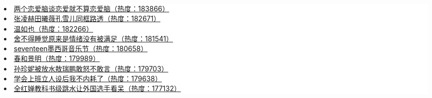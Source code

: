 <li>
<a href="https://s.weibo.com/weibo?q=%23%E4%B8%A4%E4%B8%AA%E6%81%8B%E7%88%B1%E8%84%91%E8%B0%88%E6%81%8B%E7%88%B1%E5%B0%B1%E4%B8%8D%E7%AE%97%E6%81%8B%E7%88%B1%E8%84%91%23" target="weibo">
两个恋爱脑谈恋爱就不算恋爱脑（热度：183866）
</a>
</li>

<li>
<a href="https://s.weibo.com/weibo?q=%23%E5%BC%A0%E5%87%8C%E8%B5%AB%E7%94%B0%E6%9B%A6%E8%96%87%E5%AD%94%E9%9B%AA%E5%84%BF%E5%90%8C%E6%A1%86%E8%B7%AF%E9%80%8F%23" target="weibo">
张凌赫田曦薇孔雪儿同框路透（热度：182671）
</a>
</li>

<li>
<a href="https://s.weibo.com/weibo?q=%23%E6%B8%A9%E5%A6%82%E4%B9%9F%23" target="weibo">
温如也（热度：182266）
</a>
</li>

<li>
<a href="https://s.weibo.com/weibo?q=%23%E8%88%8D%E4%B8%8D%E5%BE%97%E7%9D%A1%E8%A7%89%E5%8E%9F%E6%9D%A5%E6%98%AF%E6%83%85%E7%BB%AA%E6%B2%A1%E6%9C%89%E8%A2%AB%E6%BB%A1%E8%B6%B3%23" target="weibo">
舍不得睡觉原来是情绪没有被满足（热度：181541）
</a>
</li>

<li>
<a href="https://s.weibo.com/weibo?q=%23seventeen%E5%A2%A8%E8%A5%BF%E5%93%A5%E9%9F%B3%E4%B9%90%E8%8A%82%23" target="weibo">
seventeen墨西哥音乐节（热度：180658）
</a>
</li>

<li>
<a href="https://s.weibo.com/weibo?q=%23%E6%98%A5%E5%92%8C%E6%99%AF%E6%98%8E%23" target="weibo">
春和景明（热度：179989）
</a>
</li>

<li>
<a href="https://s.weibo.com/weibo?q=%23%E5%AD%99%E7%8F%8D%E5%A6%AE%E8%A2%AB%E6%94%BE%E6%B0%B4%E6%95%96%E7%91%9E%E9%B9%8F%E6%95%A2%E6%80%92%E4%B8%8D%E6%95%A2%E8%A8%80%23" target="weibo">
孙珍妮被放水敖瑞鹏敢怒不敢言（热度：179703）
</a>
</li>

<li>
<a href="https://s.weibo.com/weibo?q=%23%E5%AD%A6%E4%BC%9A%E4%B8%8A%E7%8F%AD%E7%AB%8B%E4%BA%BA%E8%AE%BE%E5%90%8E%E6%88%91%E4%B8%8D%E5%86%85%E8%80%97%E4%BA%86%23" target="weibo">
学会上班立人设后我不内耗了（热度：179638）
</a>
</li>

<li>
<a href="https://s.weibo.com/weibo?q=%23%E5%85%A8%E7%BA%A2%E5%A9%B5%E6%95%99%E7%A7%91%E4%B9%A6%E7%BA%A7%E8%B7%B3%E6%B0%B4%E8%AE%A9%E5%A4%96%E5%9B%BD%E9%80%89%E6%89%8B%E7%9C%8B%E5%91%86%23" target="weibo">
全红婵教科书级跳水让外国选手看呆（热度：177132）
</a>
</li>
